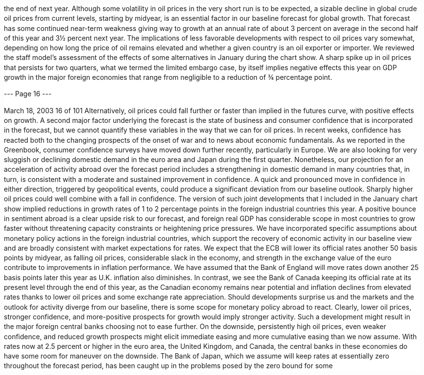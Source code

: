 the end of next year. Although some volatility in oil prices in the very short run is to
be expected, a sizable decline in global crude oil prices from current levels, starting
by midyear, is an essential factor in our baseline forecast for global growth. That
forecast has some continued near-term weakness giving way to growth at an annual
rate of about 3 percent on average in the second half of this year and 3½ percent next
year. The implications of less favorable developments with respect to oil prices vary
somewhat, depending on how long the price of oil remains elevated and whether a
given country is an oil exporter or importer. We reviewed the staff model’s
assessment of the effects of some alternatives in January during the chart show. A
sharp spike up in oil prices that persists for two quarters, what we termed the limited
embargo case, by itself implies negative effects this year on GDP growth in the major
foreign economies that range from negligible to a reduction of ¾ percentage point.

--- Page 16 ---

March 18, 2003 16 of 101
Alternatively, oil prices could fall further or faster than implied in the futures curve,
with positive effects on growth.
A second major factor underlying the forecast is the state of business and
consumer confidence that is incorporated in the forecast, but we cannot quantify these
variables in the way that we can for oil prices. In recent weeks, confidence has
reacted both to the changing prospects of the onset of war and to news about
economic fundamentals. As we reported in the Greenbook, consumer confidence
surveys have moved down further recently, particularly in Europe. We are also
looking for very sluggish or declining domestic demand in the euro area and Japan
during the first quarter. Nonetheless, our projection for an acceleration of activity
abroad over the forecast period includes a strengthening in domestic demand in many
countries that, in turn, is consistent with a moderate and sustained improvement in
confidence. A quick and pronounced move in confidence in either direction,
triggered by geopolitical events, could produce a significant deviation from our
baseline outlook. Sharply higher oil prices could well combine with a fall in
confidence. The version of such joint developments that I included in the January
chart show implied reductions in growth rates of 1 to 2 percentage points in the
foreign industrial countries this year. A positive bounce in sentiment abroad is a clear
upside risk to our forecast, and foreign real GDP has considerable scope in most
countries to grow faster without threatening capacity constraints or heightening price
pressures.
We have incorporated specific assumptions about monetary policy actions in the
foreign industrial countries, which support the recovery of economic activity in our
baseline view and are broadly consistent with market expectations for rates. We
expect that the ECB will lower its official rates another 50 basis points by midyear, as
falling oil prices, considerable slack in the economy, and strength in the exchange
value of the euro contribute to improvements in inflation performance. We have
assumed that the Bank of England will move rates down another 25 basis points later
this year as U.K. inflation also diminishes. In contrast, we see the Bank of Canada
keeping its official rate at its present level through the end of this year, as the
Canadian economy remains near potential and inflation declines from elevated rates
thanks to lower oil prices and some exchange rate appreciation.
Should developments surprise us and the markets and the outlook for activity
diverge from our baseline, there is some scope for monetary policy abroad to react.
Clearly, lower oil prices, stronger confidence, and more-positive prospects for growth
would imply stronger activity. Such a development might result in the major foreign
central banks choosing not to ease further. On the downside, persistently high oil
prices, even weaker confidence, and reduced growth prospects might elicit immediate
easing and more cumulative easing than we now assume. With rates now at
2.5 percent or higher in the euro area, the United Kingdom, and Canada, the central
banks in these economies do have some room for maneuver on the downside. The
Bank of Japan, which we assume will keep rates at essentially zero throughout the
forecast period, has been caught up in the problems posed by the zero bound for some
